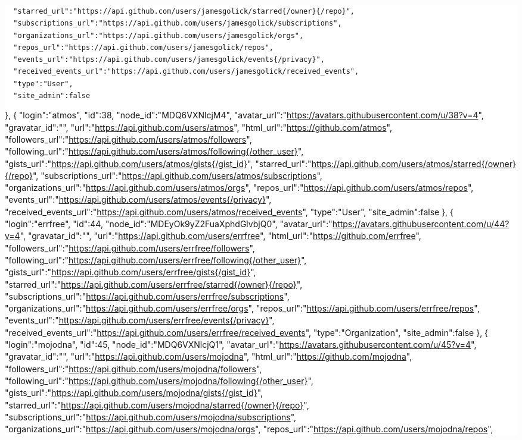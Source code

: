       "starred_url":"https://api.github.com/users/jamesgolick/starred{/owner}{/repo}",
      "subscriptions_url":"https://api.github.com/users/jamesgolick/subscriptions",
      "organizations_url":"https://api.github.com/users/jamesgolick/orgs",
      "repos_url":"https://api.github.com/users/jamesgolick/repos",
      "events_url":"https://api.github.com/users/jamesgolick/events{/privacy}",
      "received_events_url":"https://api.github.com/users/jamesgolick/received_events",
      "type":"User",
      "site_admin":false
   },
   {
      "login":"atmos",
      "id":38,
      "node_id":"MDQ6VXNlcjM4",
      "avatar_url":"https://avatars.githubusercontent.com/u/38?v=4",
      "gravatar_id":"",
      "url":"https://api.github.com/users/atmos",
      "html_url":"https://github.com/atmos",
      "followers_url":"https://api.github.com/users/atmos/followers",
      "following_url":"https://api.github.com/users/atmos/following{/other_user}",
      "gists_url":"https://api.github.com/users/atmos/gists{/gist_id}",
      "starred_url":"https://api.github.com/users/atmos/starred{/owner}{/repo}",
      "subscriptions_url":"https://api.github.com/users/atmos/subscriptions",
      "organizations_url":"https://api.github.com/users/atmos/orgs",
      "repos_url":"https://api.github.com/users/atmos/repos",
      "events_url":"https://api.github.com/users/atmos/events{/privacy}",
      "received_events_url":"https://api.github.com/users/atmos/received_events",
      "type":"User",
      "site_admin":false
   },
   {
      "login":"errfree",
      "id":44,
      "node_id":"MDEyOk9yZ2FuaXphdGlvbjQ0",
      "avatar_url":"https://avatars.githubusercontent.com/u/44?v=4",
      "gravatar_id":"",
      "url":"https://api.github.com/users/errfree",
      "html_url":"https://github.com/errfree",
      "followers_url":"https://api.github.com/users/errfree/followers",
      "following_url":"https://api.github.com/users/errfree/following{/other_user}",
      "gists_url":"https://api.github.com/users/errfree/gists{/gist_id}",
      "starred_url":"https://api.github.com/users/errfree/starred{/owner}{/repo}",
      "subscriptions_url":"https://api.github.com/users/errfree/subscriptions",
      "organizations_url":"https://api.github.com/users/errfree/orgs",
      "repos_url":"https://api.github.com/users/errfree/repos",
      "events_url":"https://api.github.com/users/errfree/events{/privacy}",
      "received_events_url":"https://api.github.com/users/errfree/received_events",
      "type":"Organization",
      "site_admin":false
   },
   {
      "login":"mojodna",
      "id":45,
      "node_id":"MDQ6VXNlcjQ1",
      "avatar_url":"https://avatars.githubusercontent.com/u/45?v=4",
      "gravatar_id":"",
      "url":"https://api.github.com/users/mojodna",
      "html_url":"https://github.com/mojodna",
      "followers_url":"https://api.github.com/users/mojodna/followers",
      "following_url":"https://api.github.com/users/mojodna/following{/other_user}",
      "gists_url":"https://api.github.com/users/mojodna/gists{/gist_id}",
      "starred_url":"https://api.github.com/users/mojodna/starred{/owner}{/repo}",
      "subscriptions_url":"https://api.github.com/users/mojodna/subscriptions",
      "organizations_url":"https://api.github.com/users/mojodna/orgs",
      "repos_url":"https://api.github.com/users/mojodna/repos",